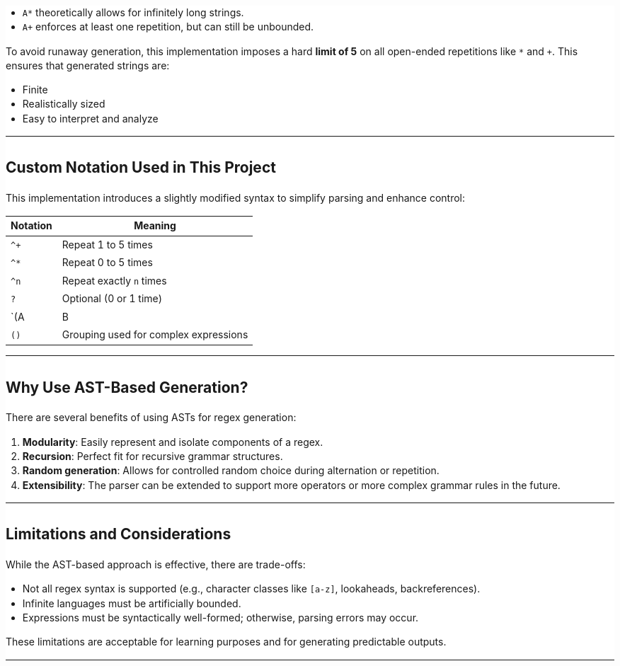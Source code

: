 - `A*` theoretically allows for infinitely long strings.
- `A+` enforces at least one repetition, but can still be unbounded.

To avoid runaway generation, this implementation imposes a hard **limit of 5** on all open-ended repetitions like `*` and `+`. This ensures that generated strings are:

- Finite
- Realistically sized
- Easy to interpret and analyze

---

## Custom Notation Used in This Project

This implementation introduces a slightly modified syntax to simplify parsing and enhance control:

| Notation   | Meaning                                  |
|------------|------------------------------------------|
| `^+`       | Repeat 1 to 5 times                      |
| `^*`       | Repeat 0 to 5 times                      |
| `^n`       | Repeat exactly `n` times                 |
| `?`        | Optional (0 or 1 time)                   |
| `(A|B|C)`  | Alternation inside group                 |
| `()`       | Grouping used for complex expressions    |

---

## Why Use AST-Based Generation?

There are several benefits of using ASTs for regex generation:

1. **Modularity**: Easily represent and isolate components of a regex.
2. **Recursion**: Perfect fit for recursive grammar structures.
3. **Random generation**: Allows for controlled random choice during alternation or repetition.
4. **Extensibility**: The parser can be extended to support more operators or more complex grammar rules in the future.

---

## Limitations and Considerations

While the AST-based approach is effective, there are trade-offs:

- Not all regex syntax is supported (e.g., character classes like `[a-z]`, lookaheads, backreferences).
- Infinite languages must be artificially bounded.
- Expressions must be syntactically well-formed; otherwise, parsing errors may occur.

These limitations are acceptable for learning purposes and for generating predictable outputs.

---